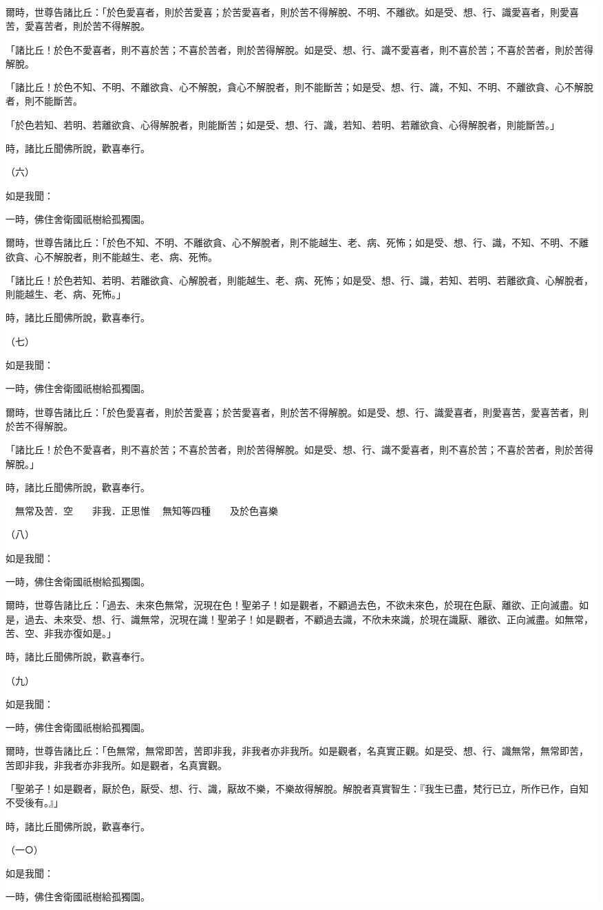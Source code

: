 爾時，世尊告諸比丘：「於色愛喜者，則於苦愛喜；於苦愛喜者，則於苦不得解脫、不明、不離欲。如是受、想、行、識愛喜者，則愛喜苦，愛喜苦者，則於苦不得解脫。

「諸比丘！於色不愛喜者，則不喜於苦；不喜於苦者，則於苦得解脫。如是受、想、行、識不愛喜者，則不喜於苦；不喜於苦者，則於苦得解脫。

「諸比丘！於色不知、不明、不離欲貪、心不解脫，貪心不解脫者，則不能斷苦；如是受、想、行、識，不知、不明、不離欲貪、心不解脫者，則不能斷苦。

「於色若知、若明、若離欲貪、心得解脫者，則能斷苦；如是受、想、行、識，若知、若明、若離欲貪、心得解脫者，則能斷苦。」

時，諸比丘聞佛所說，歡喜奉行。

（六）

如是我聞：

一時，佛住舍衛國祇樹給孤獨園。

爾時，世尊告諸比丘：「於色不知、不明、不離欲貪、心不解脫者，則不能越生、老、病、死怖；如是受、想、行、識，不知、不明、不離欲貪、心不解脫者，則不能越生、老、病、死怖。

「諸比丘！於色若知、若明、若離欲貪、心解脫者，則能越生、老、病、死怖；如是受、想、行、識，若知、若明、若離欲貪、心解脫者，則能越生、老、病、死怖。」

時，諸比丘聞佛所說，歡喜奉行。

（七）

如是我聞：

一時，佛住舍衛國祇樹給孤獨園。

爾時，世尊告諸比丘：「於色愛喜者，則於苦愛喜；於苦愛喜者，則於苦不得解脫。如是受、想、行、識愛喜者，則愛喜苦，愛喜苦者，則於苦不得解脫。

「諸比丘！於色不愛喜者，則不喜於苦；不喜於苦者，則於苦得解脫。如是受、想、行、識不愛喜者，則不喜於苦；不喜於苦者，則於苦得解脫。」

時，諸比丘聞佛所說，歡喜奉行。

　無常及苦．空　　非我．正思惟 　無知等四種　　及於色喜樂

（八）

如是我聞：

一時，佛住舍衛國祇樹給孤獨園。

爾時，世尊告諸比丘：「過去、未來色無常，況現在色！聖弟子！如是觀者，不顧過去色，不欲未來色，於現在色厭、離欲、正向滅盡。如是，過去、未來受、想、行、識無常，況現在識！聖弟子！如是觀者，不顧過去識，不欣未來識，於現在識厭、離欲、正向滅盡。如無常，苦、空、非我亦復如是。」

時，諸比丘聞佛所說，歡喜奉行。

（九）

如是我聞：

一時，佛住舍衛國祇樹給孤獨園。

爾時，世尊告諸比丘：「色無常，無常即苦，苦即非我，非我者亦非我所。如是觀者，名真實正觀。如是受、想、行、識無常，無常即苦，苦即非我，非我者亦非我所。如是觀者，名真實觀。

「聖弟子！如是觀者，厭於色，厭受、想、行、識，厭故不樂，不樂故得解脫。解脫者真實智生：『我生已盡，梵行已立，所作已作，自知不受後有。』」

時，諸比丘聞佛所說，歡喜奉行。

（一○）

如是我聞：

一時，佛住舍衛國祇樹給孤獨園。
